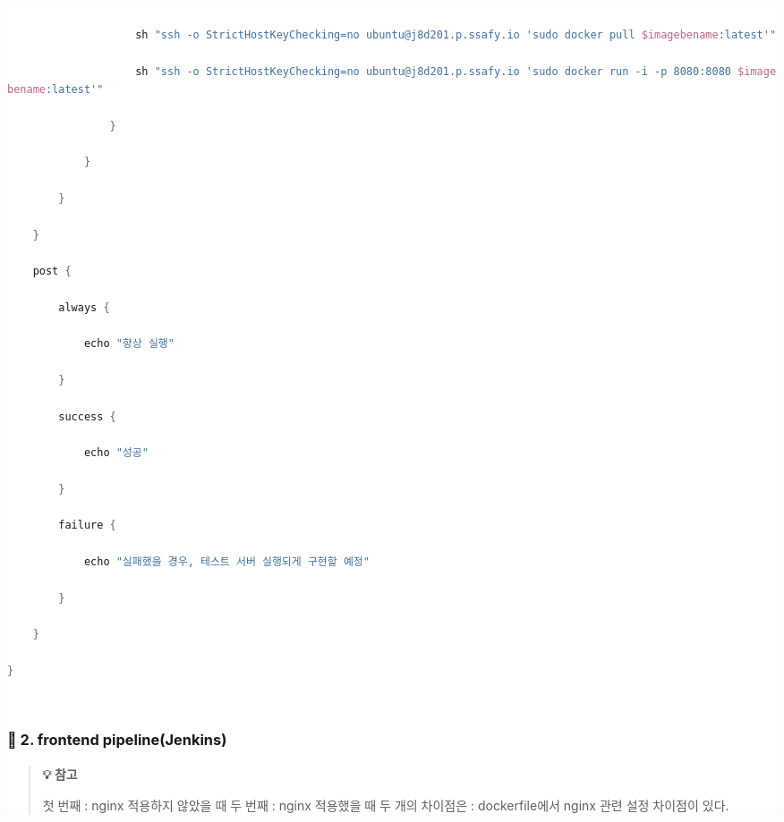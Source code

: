 ```groovy

                    sh "ssh -o StrictHostKeyChecking=no ubuntu@j8d201.p.ssafy.io 'sudo docker pull $imagebename:latest'"

                    sh "ssh -o StrictHostKeyChecking=no ubuntu@j8d201.p.ssafy.io 'sudo docker run -i -p 8080:8080 $imagebename:latest'"

                }

            }

        }

    }

    post {

        always {

            echo "항상 실행"

        }

        success {

            echo "성공"

        }

        failure {

            echo "실패했을 경우, 테스트 서버 실행되게 구현할 예정"

        }

    }

}

```



&nbsp;

### 📖 2. frontend pipeline(Jenkins)

  

> **💡 참고**
> 
> 첫 번째 : nginx 적용하지 않았을 때
> 두 번째 : nginx 적용했을 때
> 두 개의 차이점은 : dockerfile에서 nginx 관련 설정 차이점이 있다.
